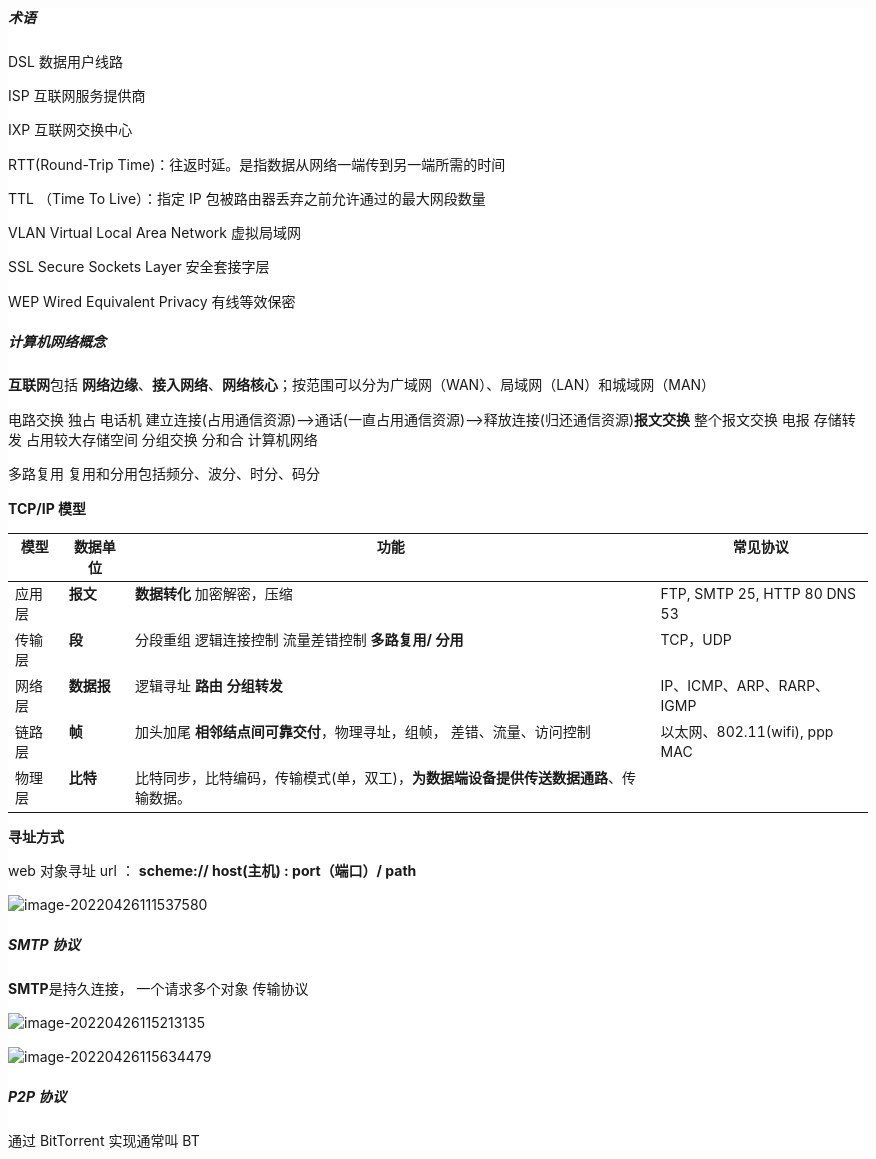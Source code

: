 ##### 术语

DSL 数据用户线路

ISP 互联网服务提供商

IXP 互联网交换中心

RTT(Round-Trip Time)：往返时延。是指数据从网络一端传到另一端所需的时间

TTL （Time To Live）：指定 IP 包被路由器丢弃之前允许通过的最大网段数量

VLAN Virtual Local Area Network 虚拟局域网

SSL Secure Sockets Layer 安全套接字层

WEP Wired Equivalent Privacy 有线等效保密

##### 计算机网络概念

**互联网**包括 **网络边缘**、**接入网络**、**网络核心**；按范围可以分为广域网（WAN）、局域网（LAN）和城域网（MAN）

电路交换 独占 电话机 建⽴连接(占⽤通信资源)—>通话(⼀直占⽤通信资源)—>释放连接(归还通信资源)**报文交换** 整个报文交换 电报 存储转发 占用较大存储空间
分组交换 分和合 计算机网络

多路复用 复用和分用包括频分、波分、时分、码分

**TCP/IP 模型**

| 模型   | 数据单位   | 功能                                                                                 | 常见协议                      |
| ------ | ---------- | ------------------------------------------------------------------------------------ | ----------------------------- |
| 应用层 | **报文**   | **数据转化** 加密解密，压缩                                                          | FTP, SMTP 25, HTTP 80 DNS 53  |
| 传输层 | **段**     | 分段重组 逻辑连接控制 流量差错控制 **多路复用/ 分用**                                | TCP，UDP                      |
| 网络层 | **数据报** | 逻辑寻址 **路由 分组转发**                                                           | IP、ICMP、ARP、RARP、IGMP     |
| 链路层 | **帧**     | 加头加尾 **相邻结点间可靠交付**，物理寻址，组帧， 差错、流量、访问控制               | 以太网、802.11(wifi), ppp MAC |
| 物理层 | **比特**   | 比特同步，比特编码，传输模式(单，双工)，**为数据端设备提供传送数据通路**、传输数据。 |                               |

**寻址方式**

web 对象寻址 url ： **scheme:// host(主机) : port（端口）/ path**

![image-20220426111537580](C:\Users\85165\AppData\Roaming\Typora\typora-user-images\image-20220426111537580.png)

##### **SMTP 协议**

**SMTP**是持久连接， 一个请求多个对象 传输协议

![image-20220426115213135](C:\Users\85165\AppData\Roaming\Typora\typora-user-images\image-20220426115213135.png)

![image-20220426115634479](C:\Users\85165\AppData\Roaming\Typora\typora-user-images\image-20220426115634479.png)

##### P2P 协议

通过 BitTorrent 实现通常叫 BT
